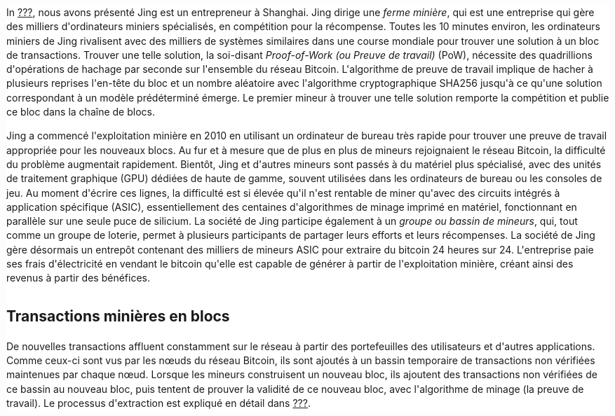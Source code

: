 <span class="indexterm"></span> <span class="indexterm"></span>In
[???](#user-stories), nous avons présenté <span
class="indexterm"></span> <span class="indexterm"></span>Jing est un
entrepreneur à Shanghai. Jing dirige une *ferme minière*, qui est une
entreprise qui gère des milliers d'ordinateurs miniers spécialisés, en
compétition pour la récompense. Toutes les 10 minutes environ, les
ordinateurs miniers de Jing rivalisent avec des milliers de systèmes
similaires dans une course mondiale pour trouver une solution à un bloc
de transactions. <span class="indexterm"></span><span
class="indexterm"></span> <span class="indexterm"></span>Trouver une
telle solution, la soi-disant *Proof-of-Work (ou Preuve de travail)*
(PoW), nécessite des quadrillions d'opérations de hachage par seconde
sur l'ensemble du réseau Bitcoin. L'algorithme de preuve de travail
implique de hacher à plusieurs reprises l'en-tête du bloc et un nombre
aléatoire avec l'algorithme cryptographique SHA256 jusqu'à ce qu'une
solution correspondant à un modèle prédéterminé émerge. Le premier
mineur à trouver une telle solution remporte la compétition et publie ce
bloc dans la chaîne de blocs.

Jing a commencé l'exploitation minière en 2010 en utilisant un
ordinateur de bureau très rapide pour trouver une preuve de travail
appropriée pour les nouveaux blocs. Au fur et à mesure que de plus en
plus de mineurs rejoignaient le réseau Bitcoin, la difficulté du
problème augmentait rapidement. Bientôt, Jing et d'autres mineurs sont
passés à du matériel plus spécialisé, avec des unités de traitement
graphique (GPU) dédiées de haute de gamme, souvent utilisées dans les
ordinateurs de bureau ou les consoles de jeu. Au moment d'écrire ces
lignes, la difficulté est si élevée qu'il n'est rentable de miner
qu'avec des <span class="indexterm"></span>circuits intégrés à
application spécifique (ASIC), essentiellement des centaines
d'algorithmes de minage imprimé en matériel, fonctionnant en parallèle
sur une seule puce de silicium. <span class="indexterm"></span> <span
class="indexterm"></span>La société de Jing participe également à un
*groupe ou bassin de mineurs*, qui, tout comme un groupe de loterie,
permet à plusieurs participants de partager leurs efforts et leurs
récompenses. La société de Jing gère désormais un entrepôt contenant des
milliers de mineurs ASIC pour extraire du bitcoin 24 heures sur 24.
L'entreprise paie ses frais d'électricité en vendant le bitcoin qu'elle
est capable de générer à partir de l'exploitation minière, créant ainsi
des revenus à partir des bénéfices.

## Transactions minières en blocs

<span class="indexterm"></span> <span class="indexterm"></span> De
nouvelles transactions affluent constamment sur le réseau à partir des
portefeuilles des utilisateurs et d'autres applications. Comme ceux-ci
sont vus par les nœuds du réseau Bitcoin, ils sont ajoutés à un bassin
temporaire de transactions non vérifiées maintenues par chaque nœud.
Lorsque les mineurs construisent un nouveau bloc, ils ajoutent des
transactions non vérifiées de ce bassin au nouveau bloc, puis tentent de
prouver la validité de ce nouveau bloc, avec l'algorithme de minage (la
preuve de travail). Le processus d'extraction est expliqué en détail
dans [???](#mining).
